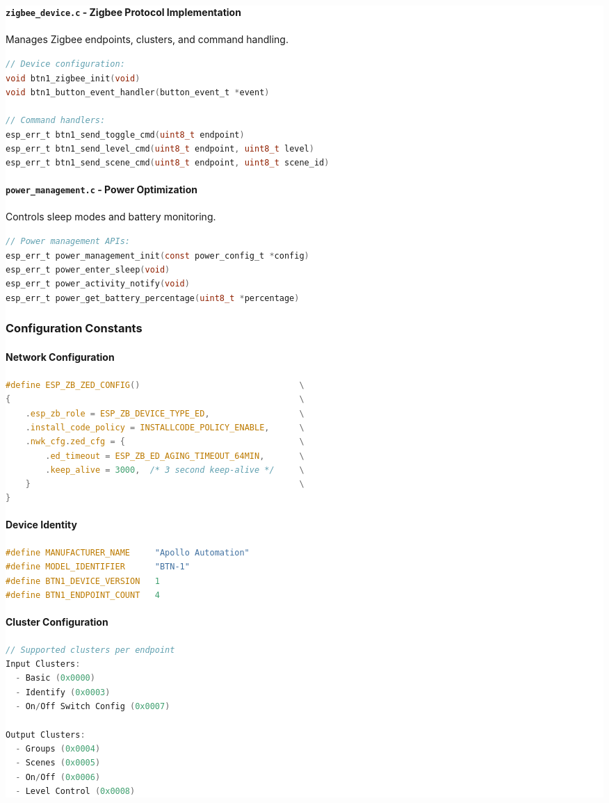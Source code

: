 #### `zigbee_device.c` - Zigbee Protocol Implementation
Manages Zigbee endpoints, clusters, and command handling.
```c
// Device configuration:
void btn1_zigbee_init(void)
void btn1_button_event_handler(button_event_t *event)

// Command handlers:
esp_err_t btn1_send_toggle_cmd(uint8_t endpoint)
esp_err_t btn1_send_level_cmd(uint8_t endpoint, uint8_t level)
esp_err_t btn1_send_scene_cmd(uint8_t endpoint, uint8_t scene_id)
```

#### `power_management.c` - Power Optimization
Controls sleep modes and battery monitoring.
```c
// Power management APIs:
esp_err_t power_management_init(const power_config_t *config)
esp_err_t power_enter_sleep(void)
esp_err_t power_activity_notify(void)
esp_err_t power_get_battery_percentage(uint8_t *percentage)
```

### Configuration Constants

#### Network Configuration
```c
#define ESP_ZB_ZED_CONFIG()                                \
{                                                          \
    .esp_zb_role = ESP_ZB_DEVICE_TYPE_ED,                  \
    .install_code_policy = INSTALLCODE_POLICY_ENABLE,      \
    .nwk_cfg.zed_cfg = {                                   \
        .ed_timeout = ESP_ZB_ED_AGING_TIMEOUT_64MIN,       \
        .keep_alive = 3000,  /* 3 second keep-alive */     \
    }                                                      \
}
```

#### Device Identity
```c
#define MANUFACTURER_NAME     "Apollo Automation"
#define MODEL_IDENTIFIER      "BTN-1"
#define BTN1_DEVICE_VERSION   1
#define BTN1_ENDPOINT_COUNT   4
```

#### Cluster Configuration
```c
// Supported clusters per endpoint
Input Clusters:
  - Basic (0x0000)
  - Identify (0x0003)  
  - On/Off Switch Config (0x0007)

Output Clusters:
  - Groups (0x0004)
  - Scenes (0x0005)
  - On/Off (0x0006)
  - Level Control (0x0008)
```
